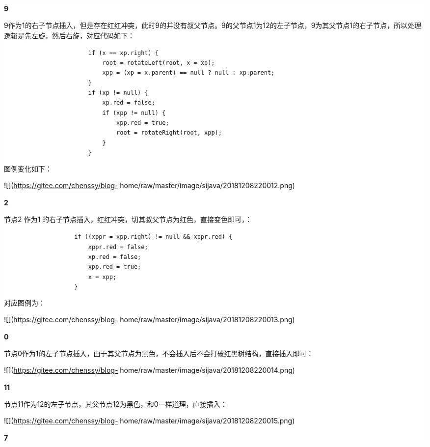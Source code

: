 **9**

9作为1的右子节点插入，但是存在红红冲突，此时9的并没有叔父节点。9的父节点1为12的左子节点，9为其父节点1的右子节点，所以处理逻辑是先左旋，然后右旋，对应代码如下：

    
    
                            if (x == xp.right) {
                                root = rotateLeft(root, x = xp);
                                xpp = (xp = x.parent) == null ? null : xp.parent;
                            }
                            if (xp != null) {
                                xp.red = false;
                                if (xpp != null) {
                                    xpp.red = true;
                                    root = rotateRight(root, xpp);
                                }
                            }
    

图例变化如下：

![](https://gitee.com/chenssy/blog-
home/raw/master/image/sijava/20181208220012.png)

**2**

节点2 作为1 的右子节点插入，红红冲突，切其叔父节点为红色，直接变色即可，：

    
    
                        if ((xppr = xpp.right) != null && xppr.red) {
                            xppr.red = false;
                            xp.red = false;
                            xpp.red = true;
                            x = xpp;
                        }
    

对应图例为：

![](https://gitee.com/chenssy/blog-
home/raw/master/image/sijava/20181208220013.png)

**0**

节点0作为1的左子节点插入，由于其父节点为黑色，不会插入后不会打破红黑树结构，直接插入即可：

![](https://gitee.com/chenssy/blog-
home/raw/master/image/sijava/20181208220014.png)

**11**

节点11作为12的左子节点，其父节点12为黑色，和0一样道理，直接插入：

![](https://gitee.com/chenssy/blog-
home/raw/master/image/sijava/20181208220015.png)

**7**
